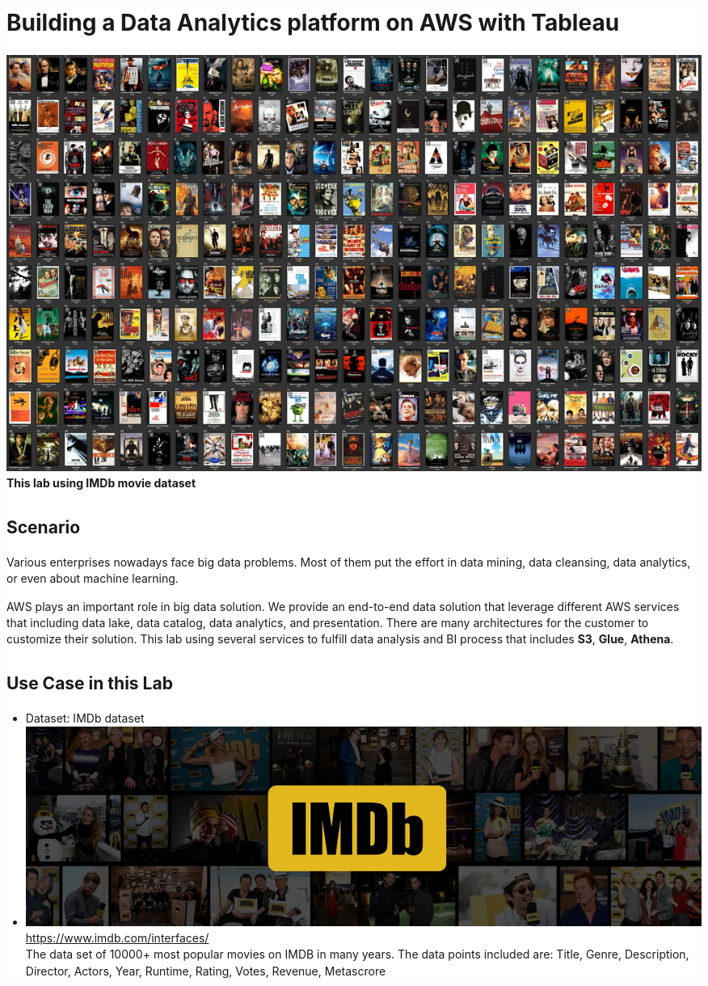 
# Building a Data Analytics platform on AWS with Tableau
![dataset.jpg](/images/dataset.jpg)<br>
**This lab using IMDb movie dataset**

## Scenario

Various enterprises nowadays face big data problems. Most of them put the effort in data mining, data cleansing, data analytics, or even about machine learning.

AWS plays an important role in big data solution. We provide an end-to-end data solution that leverage different AWS services that including data lake, data catalog, data analytics, and presentation. There are many architectures for the customer to customize their solution. This lab using several services to fulfill data analysis and BI process that includes **S3**, **Glue**, **Athena**.



## Use Case in this Lab
* Dataset: IMDb dataset <br>
* ![imdb_logo.jpg](/images/imdb_logo.jpg)<br>
https://www.imdb.com/interfaces/<br>
The data set of 10000+ most popular movies on IMDB in many years. The data points included are:
Title, Genre, Description, Director, Actors, Year, Runtime, Rating, Votes, Revenue, Metascrore